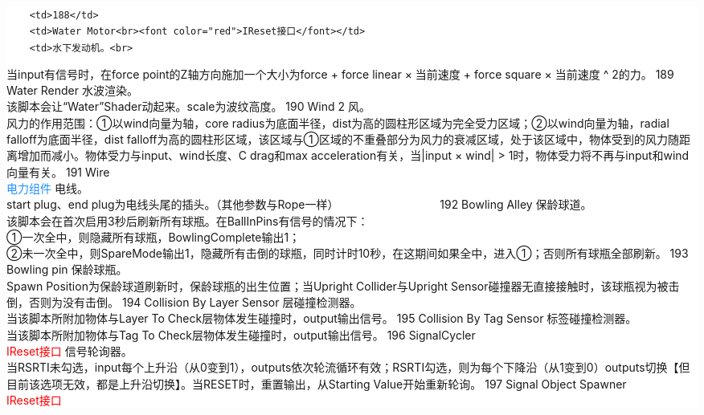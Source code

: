         <td>188</td>
        <td>Water Motor<br><font color="red">IReset接口</font></td>
        <td>水下发动机。<br>
当input有信号时，在force point的Z轴方向施加一个大小为force + force linear × 当前速度 + force square × 当前速度 ^ 2的力。</td>
    </tr>
    <tr>
        <td>189</td>
        <td>Water Render</td>
        <td>水波渲染。<br>
该脚本会让“Water”Shader动起来。scale为波纹高度。</td>
    </tr>
    <tr>
        <td>190</td>
        <td>Wind 2</td>
        <td>风。<br>
风力的作用范围：①以wind向量为轴，core radius为底面半径，dist为高的圆柱形区域为完全受力区域；②以wind向量为轴，radial falloff为底面半径，dist falloff为高的圆柱形区域，该区域与①区域的不重叠部分为风力的衰减区域，处于该区域中，物体受到的风力随距离增加而减小。物体受力与input、wind长度、C drag和max acceleration有关，当|input × wind| > 1时，物体受力将不再与input和wind向量有关。</td>
    </tr>
    <tr>
        <td>191</td>
        <td>Wire<br><font color="#1F90FF">电力组件</font></td>
        <td>电线。<br>
start plug、end plug为电线头尾的插头。（其他参数与Rope一样）</td>
    </tr>
        <tr>
        <td colspan="3" bgColor="#4B90E2"><font color="#FFFFFF">rooftop更新后新增</font></td>
    </tr>
    <tr>
        <td>192</td>
        <td>Bowling Alley</td>
        <td>保龄球道。<br>
该脚本会在首次启用3秒后刷新所有球瓶。在BallInPins有信号的情况下：<br>
①一次全中，则隐藏所有球瓶，BowlingComplete输出1；<br>
②未一次全中，则SpareMode输出1，隐藏所有击倒的球瓶，同时计时10秒，在这期间如果全中，进入①；否则所有球瓶全部刷新。</td>
    </tr>
    <tr>
        <td>193</td>
        <td>Bowling pin</td>
        <td>保龄球瓶。<br>
Spawn Position为保龄球道刷新时，保龄球瓶的出生位置；当Upright Collider与Upright Sensor碰撞器无直接接触时，该球瓶视为被击倒，否则为没有击倒。</td>
    </tr>
    <tr>
        <td>194</td>
        <td>Collision By Layer Sensor</td>
        <td>层碰撞检测器。<br>
当该脚本所附加物体与Layer To Check层物体发生碰撞时，output输出信号。</td>
    </tr>
    <tr>
        <td>195</td>
        <td>Collision By Tag Sensor</td>
        <td>标签碰撞检测器。<br>
当该脚本所附加物体与Tag To Check层物体发生碰撞时，output输出信号。</td>
    </tr>
    <tr>
        <td>196</td>
        <td>SignalCycler<br><font color="red">IReset接口</font></td>
        <td>信号轮询器。<br>
当RSRTI未勾选，input每个上升沿（从0变到1），outputs依次轮流循环有效；RSRTI勾选，则为每个下降沿（从1变到0）outputs切换【但目前该选项无效，都是上升沿切换】。当RESET时，重置输出，从Starting Value开始重新轮询。</td>
    </tr>
    <tr>
        <td>197</td>
        <td>Signal Object Spawner<br><font color="red">IReset接口</font></td>